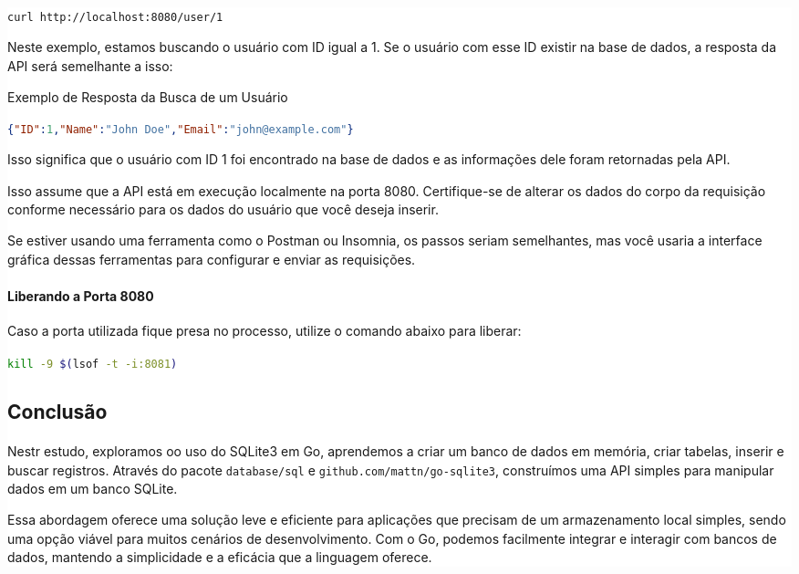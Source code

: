 ```bash
curl http://localhost:8080/user/1
```

Neste exemplo, estamos buscando o usuário com ID igual a 1. Se o usuário com esse ID existir na base de dados, a resposta da API será semelhante a isso:

Exemplo de Resposta da Busca de um Usuário

```json
{"ID":1,"Name":"John Doe","Email":"john@example.com"}
```

Isso significa que o usuário com ID 1 foi encontrado na base de dados e as informações dele foram retornadas pela API.


Isso assume que a API está em execução localmente na porta 8080. Certifique-se de alterar os dados do corpo da requisição conforme necessário para os dados do usuário que você deseja inserir.

Se estiver usando uma ferramenta como o Postman ou Insomnia, os passos seriam semelhantes, mas você usaria a interface gráfica dessas ferramentas para configurar e enviar as requisições.


#### Liberando a Porta 8080

Caso a porta utilizada fique presa no processo, utilize o comando abaixo para liberar:

```bash
kill -9 $(lsof -t -i:8081)
```

## Conclusão

Nestr estudo, exploramos oo uso do SQLite3 em Go, aprendemos a criar um banco de dados em memória, criar tabelas, inserir e buscar registros. Através do pacote `database/sql` e `github.com/mattn/go-sqlite3`, construímos uma API simples para manipular dados em um banco SQLite. 

Essa abordagem oferece uma solução leve e eficiente para aplicações que precisam de um armazenamento local simples, sendo uma opção viável para muitos cenários de desenvolvimento. Com o Go, podemos facilmente integrar e interagir com bancos de dados, mantendo a simplicidade e a eficácia que a linguagem oferece.

